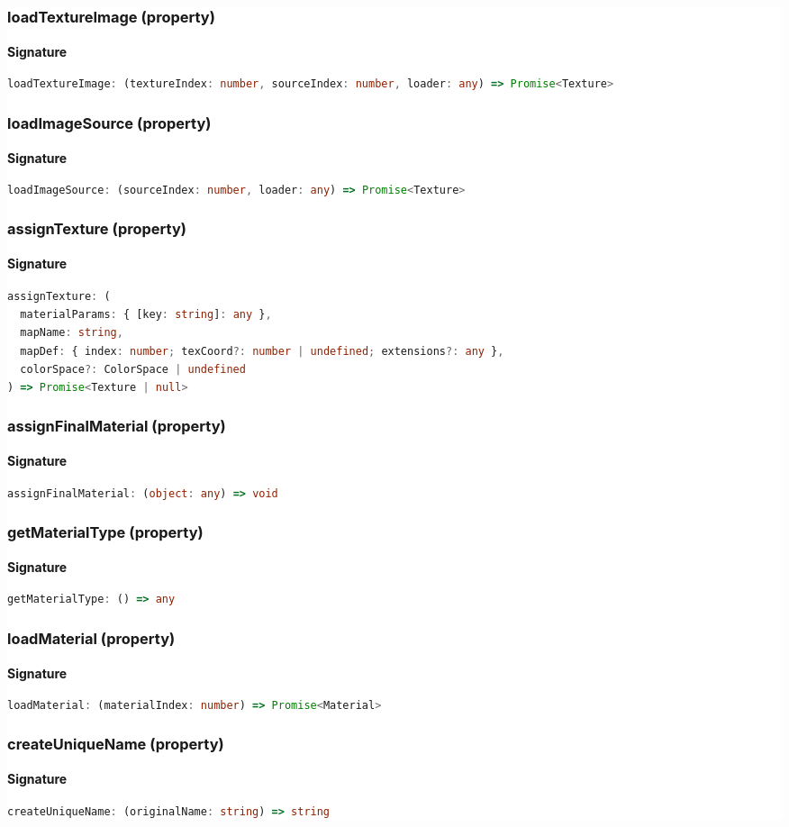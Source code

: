 ### loadTextureImage (property)

**Signature**

```ts
loadTextureImage: (textureIndex: number, sourceIndex: number, loader: any) => Promise<Texture>
```

### loadImageSource (property)

**Signature**

```ts
loadImageSource: (sourceIndex: number, loader: any) => Promise<Texture>
```

### assignTexture (property)

**Signature**

```ts
assignTexture: (
  materialParams: { [key: string]: any },
  mapName: string,
  mapDef: { index: number; texCoord?: number | undefined; extensions?: any },
  colorSpace?: ColorSpace | undefined
) => Promise<Texture | null>
```

### assignFinalMaterial (property)

**Signature**

```ts
assignFinalMaterial: (object: any) => void
```

### getMaterialType (property)

**Signature**

```ts
getMaterialType: () => any
```

### loadMaterial (property)

**Signature**

```ts
loadMaterial: (materialIndex: number) => Promise<Material>
```

### createUniqueName (property)

**Signature**

```ts
createUniqueName: (originalName: string) => string
```
